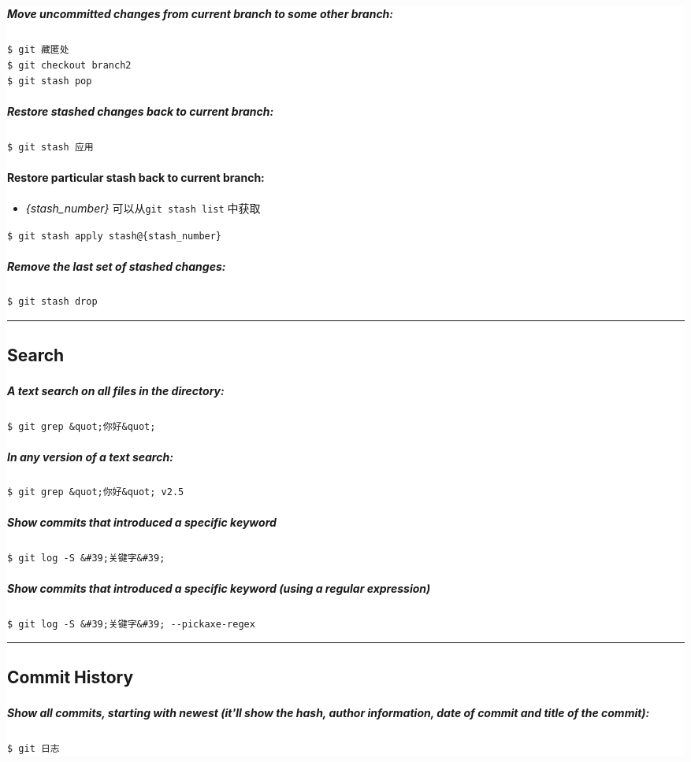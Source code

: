 ##### Move uncommitted changes from current branch to some other branch:<br>
```
$ git 藏匿处
$ git checkout branch2
$ git stash pop
```

##### Restore stashed changes back to current branch:
```shell
$ git stash 应用
```

#### Restore particular stash back to current branch:
- *{stash_number}* 可以从`git stash list` 中获取

```shell
$ git stash apply stash@{stash_number}
```

##### Remove the last set of stashed changes:
```
$ git stash drop
```

<hr>

## Search

##### A text search on all files in the directory:
```
$ git grep &quot;你好&quot;
```

##### In any version of a text search:
```
$ git grep &quot;你好&quot; v2.5
```

##### Show commits that introduced a specific keyword
```
$ git log -S &#39;关键字&#39;
```

##### Show commits that introduced a specific keyword (using a regular expression)
```
$ git log -S &#39;关键字&#39; --pickaxe-regex
```

<hr>

## Commit History

##### Show all commits, starting with newest (it'll show the hash, author information, date of commit and title of the commit):
```
$ git 日志
```
